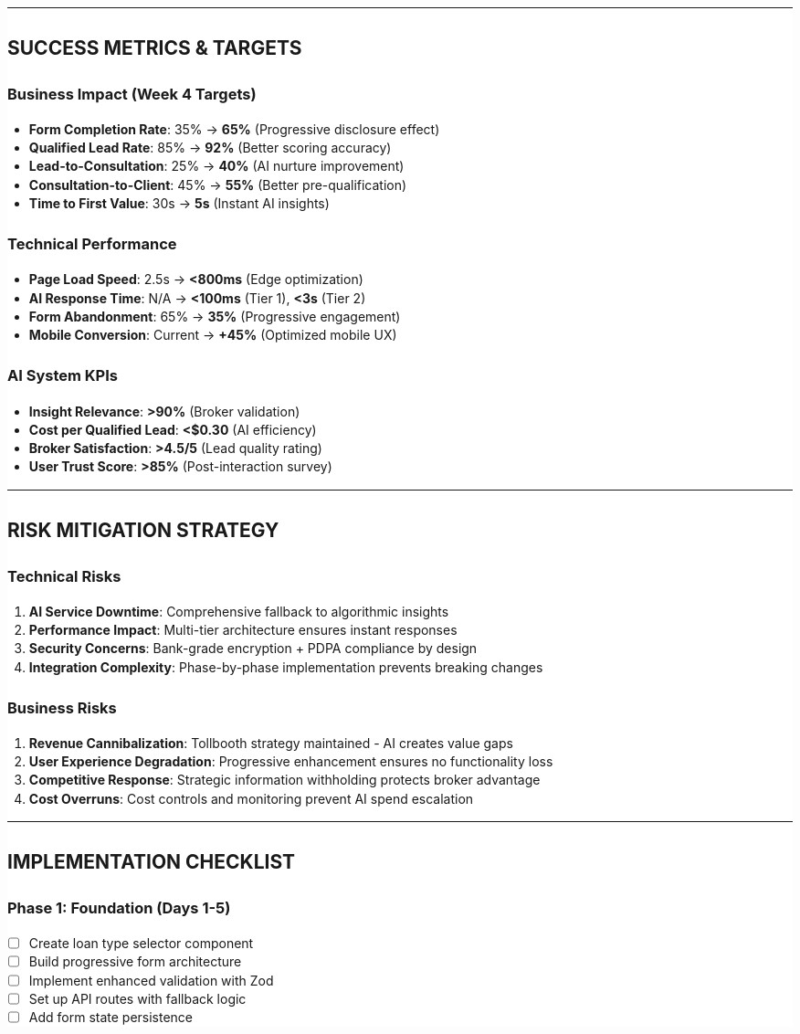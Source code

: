 
---

## **SUCCESS METRICS & TARGETS**

### **Business Impact (Week 4 Targets)**
- **Form Completion Rate**: 35% → **65%** (Progressive disclosure effect)
- **Qualified Lead Rate**: 85% → **92%** (Better scoring accuracy)
- **Lead-to-Consultation**: 25% → **40%** (AI nurture improvement)
- **Consultation-to-Client**: 45% → **55%** (Better pre-qualification)
- **Time to First Value**: 30s → **5s** (Instant AI insights)

### **Technical Performance**
- **Page Load Speed**: 2.5s → **<800ms** (Edge optimization)
- **AI Response Time**: N/A → **<100ms** (Tier 1), **<3s** (Tier 2)
- **Form Abandonment**: 65% → **35%** (Progressive engagement)
- **Mobile Conversion**: Current → **+45%** (Optimized mobile UX)

### **AI System KPIs**
- **Insight Relevance**: **>90%** (Broker validation)
- **Cost per Qualified Lead**: **<$0.30** (AI efficiency)
- **Broker Satisfaction**: **>4.5/5** (Lead quality rating)
- **User Trust Score**: **>85%** (Post-interaction survey)

---

## **RISK MITIGATION STRATEGY**

### **Technical Risks**
1. **AI Service Downtime**: Comprehensive fallback to algorithmic insights
2. **Performance Impact**: Multi-tier architecture ensures instant responses
3. **Security Concerns**: Bank-grade encryption + PDPA compliance by design
4. **Integration Complexity**: Phase-by-phase implementation prevents breaking changes

### **Business Risks**
1. **Revenue Cannibalization**: Tollbooth strategy maintained - AI creates value gaps
2. **User Experience Degradation**: Progressive enhancement ensures no functionality loss
3. **Competitive Response**: Strategic information withholding protects broker advantage
4. **Cost Overruns**: Cost controls and monitoring prevent AI spend escalation

---

## **IMPLEMENTATION CHECKLIST**

### **Phase 1: Foundation (Days 1-5)**
- [ ] Create loan type selector component
- [ ] Build progressive form architecture
- [ ] Implement enhanced validation with Zod
- [ ] Set up API routes with fallback logic
- [ ] Add form state persistence
